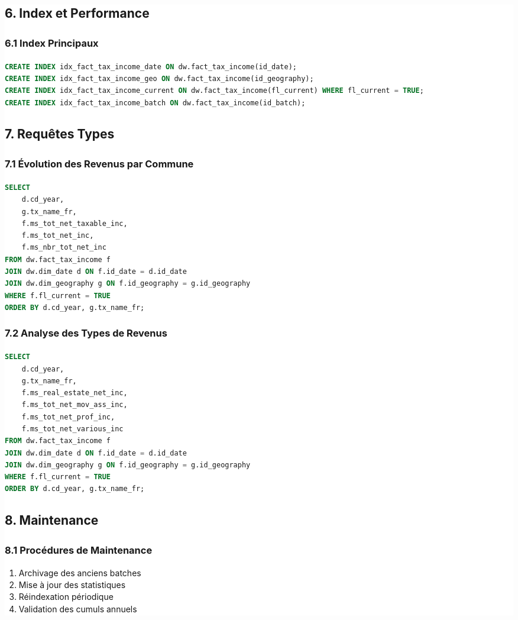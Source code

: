 ## 6. Index et Performance

### 6.1 Index Principaux
```sql
CREATE INDEX idx_fact_tax_income_date ON dw.fact_tax_income(id_date);
CREATE INDEX idx_fact_tax_income_geo ON dw.fact_tax_income(id_geography);
CREATE INDEX idx_fact_tax_income_current ON dw.fact_tax_income(fl_current) WHERE fl_current = TRUE;
CREATE INDEX idx_fact_tax_income_batch ON dw.fact_tax_income(id_batch);
```

## 7. Requêtes Types

### 7.1 Évolution des Revenus par Commune
```sql
SELECT 
    d.cd_year,
    g.tx_name_fr,
    f.ms_tot_net_taxable_inc,
    f.ms_tot_net_inc,
    f.ms_nbr_tot_net_inc
FROM dw.fact_tax_income f
JOIN dw.dim_date d ON f.id_date = d.id_date
JOIN dw.dim_geography g ON f.id_geography = g.id_geography
WHERE f.fl_current = TRUE
ORDER BY d.cd_year, g.tx_name_fr;
```

### 7.2 Analyse des Types de Revenus
```sql
SELECT 
    d.cd_year,
    g.tx_name_fr,
    f.ms_real_estate_net_inc,
    f.ms_tot_net_mov_ass_inc,
    f.ms_tot_net_prof_inc,
    f.ms_tot_net_various_inc
FROM dw.fact_tax_income f
JOIN dw.dim_date d ON f.id_date = d.id_date
JOIN dw.dim_geography g ON f.id_geography = g.id_geography
WHERE f.fl_current = TRUE
ORDER BY d.cd_year, g.tx_name_fr;
```

## 8. Maintenance

### 8.1 Procédures de Maintenance
1. Archivage des anciens batches
2. Mise à jour des statistiques
3. Réindexation périodique
4. Validation des cumuls annuels
